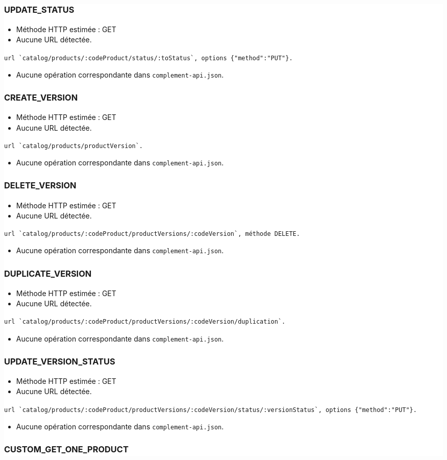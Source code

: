 ### UPDATE_STATUS

- Méthode HTTP estimée : GET
- Aucune URL détectée.

```text
url `catalog/products/:codeProduct/status/:toStatus`, options {"method":"PUT"}.
```

- Aucune opération correspondante dans `complement-api.json`.

### CREATE_VERSION

- Méthode HTTP estimée : GET
- Aucune URL détectée.

```text
url `catalog/products/productVersion`.
```

- Aucune opération correspondante dans `complement-api.json`.

### DELETE_VERSION

- Méthode HTTP estimée : GET
- Aucune URL détectée.

```text
url `catalog/products/:codeProduct/productVersions/:codeVersion`, méthode DELETE.
```

- Aucune opération correspondante dans `complement-api.json`.

### DUPLICATE_VERSION

- Méthode HTTP estimée : GET
- Aucune URL détectée.

```text
url `catalog/products/:codeProduct/productVersions/:codeVersion/duplication`.
```

- Aucune opération correspondante dans `complement-api.json`.

### UPDATE_VERSION_STATUS

- Méthode HTTP estimée : GET
- Aucune URL détectée.

```text
url `catalog/products/:codeProduct/productVersions/:codeVersion/status/:versionStatus`, options {"method":"PUT"}.
```

- Aucune opération correspondante dans `complement-api.json`.

### CUSTOM_GET_ONE_PRODUCT

